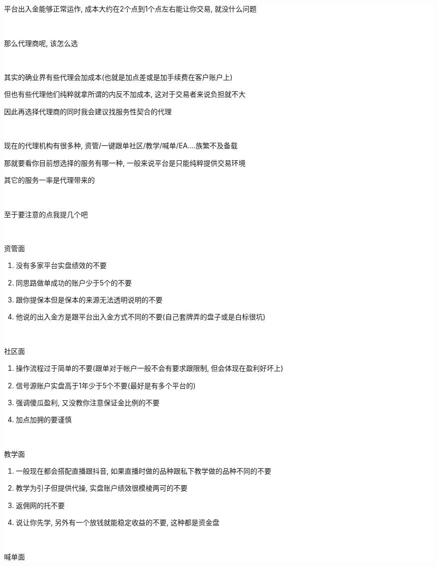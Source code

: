 平台出入金能够正常运作, 成本大约在2个点到1个点左右能让你交易, 就没什么问题

​

那么代理商呢, 该怎么选

​

其实的确业界有些代理会加成本(也就是加点差或是加手续费在客户账户上)

​但也有些代理​他们纯粹就拿所谓的内反不加成本, 这对于交易者来说负担就不大

因此再选择代理商的同时我会建议找服务性契合的代理

​

现在的代理机构有很多种, 资管/一键跟单社区​/教学/喊单/EA....族繁不及备载

那就要看你目前想选择的服务有哪一种, 一般来说平台是只能纯粹提供交易环境

其它的服务一率是代理带来的

​

至于要注意的点我提几个吧

​

资管面

1. 没有多家平台实盘绩效的不要

2. 同思路做单成功的账户少于5个的不要

3. ​跟你提保本但是保本的来源无法透明说明的不要

4. 他说的出入金方是跟平台出入金方式不同的不要(自己套牌弄的盘子或是白标很坑)

​

社区面

1. ​操作流程过于简单的不要(跟单对于帐户一般不会有要求跟限制, 但会体现在盈利好坏上)

2. 信号源账户实盘高于1年少于5个不要(最好是有多个平台的)

3. 强调傻瓜盈利, 又没教你注意保证金比例的不要

4. 加点加拥的要谨慎​

​

教学面

1. 一般现在都会搭配直播跟抖音, 如果直播时做的品种跟私下教学做的品种不同的不要

2. 教学为引子但提供代操, 实盘账户绩​效很模棱两可的不要

3. 返佣网的托不要

4. 说让你先学, 另外有一个放钱就能稳定收益的不要, 这种都是资金盘

​

喊单​面
